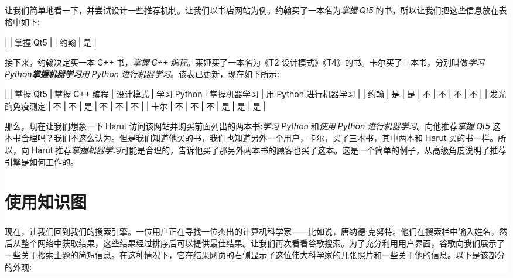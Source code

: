 让我们简单地看一下，并尝试设计一些推荐机制。让我们以书店网站为例。约翰买了一本名为*掌握 Qt5* 的书，所以让我们把这些信息放在表格中如下:

|  | 掌握 Qt5 |
| 约翰 | 是 |

接下来，约翰决定买一本 C++ 书，*掌握 C++ 编程*。莱娅买了一本名为《T2 设计模式》《T4》的书。卡尔买了三本书，分别叫做*学习 Python**掌握机器学习**用 Python 进行机器学习*。该表已更新，现在如下所示:

|  | 掌握 Qt5 | 掌握 C++ 编程 | 设计模式 | 学习 Python | 掌握机器学习 | 用 Python 进行机器学习 |
| 约翰 | 是 | 是 | 不 | 不 | 不 | 不 |
| 发光酶免疫测定 | 不 | 不 | 是 | 不 | 不 | 不 |
| 卡尔 | 不 | 不 | 不 | 是 | 是 | 是 |

那么，现在让我们想象一下 Harut 访问该网站并购买前面列出的两本书:*学习 Python* 和*使用 Python 进行机器学习*。向他推荐*掌握 Qt5* 这本书合理吗？我们不这么认为。但是我们知道他买的书，我们也知道另外一个用户，卡尔，买了三本书，其中两本和 Harut 买的书一样。所以，向 Harut 推荐*掌握机器学习*可能是合理的，告诉他买了那另外两本书的顾客也买了这本。这是一个简单的例子，从高级角度说明了推荐引擎是如何工作的。

# 使用知识图

现在，让我们回到我们的搜索引擎。一位用户正在寻找一位杰出的计算机科学家——比如说，唐纳德·克努特。他们在搜索栏中输入姓名，然后从整个网络中获取结果，这些结果经过排序后可以提供最佳结果。让我们再次看看谷歌搜索。为了充分利用用户界面，谷歌向我们展示了一些关于搜索主题的简短信息。在这种情况下，它在结果网页的右侧显示了这位伟大科学家的几张照片和一些关于他的信息。以下是该部分的外观:
